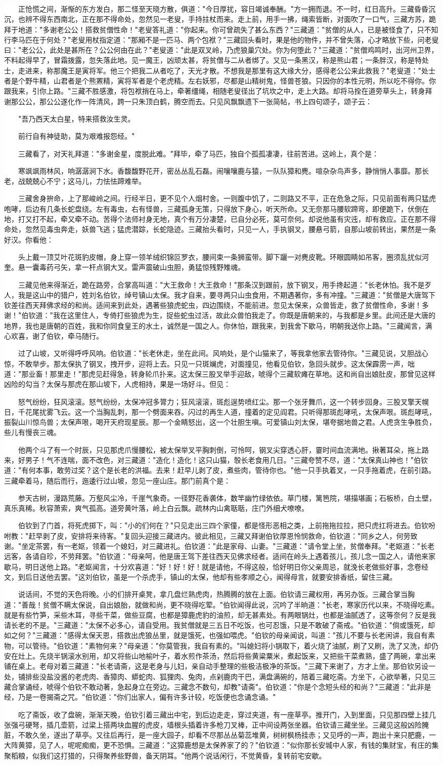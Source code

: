 　　正怆慌之间，渐惭的东方发白，那二怪至天晓方散，俱道："今日厚扰，容日竭诚奉酬。"方一拥而退。不一时，红日高升。三藏昏昏沉沉，也辨不得东西南北，正在那不得命处，忽然见一老叟，手持拄杖而来。走上前，用手一拂，绳索皆断，对面吹了一口气，三藏方苏，跪拜于地道："多谢老公公！搭救贫僧性命！"老叟答礼道："你起来。你可曾疏失了甚么东西？"三藏道："贫僧的从人，已是被怪食了，只不知行李马匹在于何处？"老叟用杖指定道："那厢不是一匹马、两个包袱？"三藏回头看时，果是他的物件，并不曾失落，心才略放下些，问老叟曰："老公公，此处是甚所在？公公何由在此？"老叟道："此是双叉岭，乃虎狼巢穴处。你为何堕此？"三藏道："贫僧鸡鸣时，出河州卫界，不料起得早了，冒霜拨露，忽失落此地。见一魔王，凶顽太甚，将贫僧与二从者绑了。又见一条黑汉，称是熊山君；一条胖汉，称是特处士，走进来，称那魔王是寅将军。他三个把我二从者吃了，天光才散。不想我是那里有这大缘大分，感得老公公来此救我？"老叟道："处士者是个野牛精，山君者是个熊罴精，寅将军者是个老虎精。左右妖邪，尽都是山精树鬼，怪兽苍狼。只因你的本性元明，所以吃不得你。你跟我来，引你上路。"三藏不胜感激，将包袱捎在马上，牵著缰绳，相随老叟径出了坑坎之中，走上大路。却将马拴在道旁草头上，转身拜谢那公公，那公公遂化作一阵清风，跨一只朱顶白鹤，腾空而去。只见风飘飘遗下一张简帖，书上四句颂子，颂子云：

　　"吾乃西天太白星，特来搭救汝生灵。

　　前行自有神徒助，莫为艰难报怨经。"

　　三藏看了，对天礼拜道："多谢金星，度脱此难。"拜毕，牵了马匹，独自个孤孤凄凄，往前苦进。这岭上，真个是：

　　寒飒飒雨林风，响潺潺涧下水。香馥馥野花开，密丛丛乱石磊。闹嚷嚷鹿与猿，一队队獐和麂。喧杂杂鸟声多，静悄悄人事靡。那长老，战兢兢心不宁；这马儿，力怯怯蹄难举。

　　三藏舍身拚命，上了那峻岭之间。行经半日，更不见个人烟村舍。一则腹中饥了，二则路又不平，正在危急之际，只见前面有两只猛虎咆哮，后边有几条长蛇盘绕。左有毒虫，右有怪兽，三藏孤身无策，只得放下身心，听天所命。又无奈那马腰软蹄弯，即便跪下，伏倒在地，打又打不起，牵又牵不动。苦得个法师衬身无地，真个有万分凄楚，已自分必死，莫可奈何。却说他虽有灾迍，却有救应。正在那不得命处，忽然见毒虫奔走，妖兽飞逃；猛虎潜踪，长蛇隐迹。三藏抬头看时，只见一人，手执钢叉，腰悬弓箭，自那山坡前转出，果然是一条好汉。你看他：

　　头上戴一顶艾叶花斑豹皮帽，身上穿一领羊绒织锦叵罗衣，腰间束一条狮蛮带。脚下躧一对麂皮靴。环眼圆睛如吊客，圈须乱扰似河奎。悬一囊毒药弓矢，拿一杆点钢大叉。雷声震破山虫胆，勇猛惊残野雉魂。

　　三藏见他来得渐近，跪在路旁，合掌高叫道："大王救命！大王救命！"那条汉到跟前，放下钢叉，用手搀起道："长老休怕。我不是歹人，我是这山中的猎户，姓刘名伯钦，绰号镇山太保。我才自来，要寻两只山虫食用，不期遇著你，多有冲撞。"三藏道："贫僧是大唐驾下钦差往西天拜佛求经的和尚。适间来到此处，遇著些狼虎蛇虫，四边围绕，不能前进。忽见太保来，众兽皆走，救了贫僧性命，多谢！多谢！"伯钦道："我在这里住人，专倚打些狼虎为生，捉些蛇虫过活，故此众兽怕我走了。你既是唐朝来的，与我都是乡里。此间还是大唐的地界，我也是唐朝的百姓，我和你同食皇王的水土，诚然是一国之人。你休怕，跟我来，到我舍下歇马，明朝我送你上路。"三藏闻言，满心欢喜，谢了伯钦，牵马随行。

　　过了山坡，又听得呼呼风响。伯钦道："长老休走，坐在此间。风响处，是个山猫来了，等我拿他家去管待你。"三藏见说，又胆战心惊，不敢举步。那太保执了钢叉，拽开步，迎将上去。只见一只斑斓虎，对面撞见，他看见伯钦，急回头就步。这太保霹雳一声，咄道："那业畜！那里走！"那虎见赶得急，转身轮爪扑来。这太保三股叉举手迎敌，唬得个三藏软瘫在草地。这和尚自出娘肚皮，那曾见这样凶险的勾当？太保与那虎在那山坡下，人虎相持，果是一场好斗。但见：

　　怒气纷纷，狂风滚滚。怒气纷纷，太保冲冠多膂力；狂风滚滚，斑彪逞势喷红尘。那一个张牙舞爪，这一个转步回身。三股叉擎天幌日，千花尾扰雾飞云。这一个当胸乱刺，那一个劈面来吞。闪过的再生人道，撞着的定见阎君。只听得那斑彪哮吼，太保声哏。斑彪哮吼，振裂山川惊鸟兽；太保声哏，喝开天府现星辰。那一个金睛怒出，这一个壮胆生嗔。可爱镇山刘太保，堪夸据地兽之君。人虎贪生争胜负，些儿有慢丧三魂。

　　他两个斗了有一个时辰，只见那虎爪慢腰松，被太保举叉平胸刺倒，可怜呵，钢叉尖穿透心肝，霎时间血流满地。揪著耳朵，拖上路来，好男子！气不连喘，面不改色，对三藏道："造化！造化！这只山猫，彀长老食用几日。"三藏夸赞不尽，道："太保真山神也！"伯钦道："有何本事，敢劳过奖？这个是长老的洪福。去来！赶早儿剥了皮，煮些肉，管待你也。"他一只手执着叉，一只手拖着虎，在前引路。三藏牵着马，随后而行，迤逶行过山坡，忽见一座山庄。那门前真个是：

　　参天古树，漫路荒藤。万壑风尘冷，千崖气象奇。一径野花香袭体，数竿幽竹绿依依。草门楼，篱笆院，堪描堪画；石板桥，白土壁，真乐真稀。秋容萧索，爽气孤高。道旁黄叶落，岭上白云飘。疏林内山禽聒聒，庄门外细犬嘹嘹。

　　伯钦到了门首，将死虎掷下，叫："小的们何在？"只见走出三四个家僮，都是怪形恶相之类，上前拖拖拉拉，把只虎扛将进去。伯钦吩咐教："赶早剥了皮，安排将来待客。"复回头迎接三藏进内。彼此相见，三藏又拜谢伯钦厚恩怜悯救命，伯钦道："同乡之人，何劳致谢。"坐定茶罢，有一老妪，领着一个媳妇，对三藏进礼。伯钦道："此是家母、山妻。"三藏道："请令堂上坐，贫僧奉拜。"老妪道："长老远客，各请自珍，不劳拜罢。"伯钦道："母亲呵，他是唐王驾下差往西天见佛求经者。适间在岭头上遇着孩儿，孩儿念一国之人，请他来家歇马，明日送他上路。"老妪闻言，十分欢喜道："好！好！好！就是请他，不得这般，恰好明日你父亲周忌，就浼长老做些好事，念卷经文，到后日送他去罢。"这刘伯钦，虽是一个杀虎手，镇山的太保，他却有些孝顺之心，闻得母言，就要安排香纸，留住三藏。

　　说话间，不觉的天色将晚。小的们排开桌凳，拿几盘烂熟虎肉，热腾腾的放在上面。伯钦请三藏权用，再另办饭。三藏合掌当胸道："善哉！贫僧不瞒太保说，自出娘胎，就做和尚，更不晓得吃荤。"伯钦闻得此说，沉吟了半晌道："长老，寒家历代以来，不晓得吃素。就是有些竹笋，采些木耳，寻些干菜，做些豆腐，也都是獐鹿虎豹的油煎，却无甚素处。有两眼锅灶，也都是油腻透了，这等奈何？反是我请长老的不是。"三藏道："太保不必多心，请自受用。我贫僧就是三五日不吃饭，也可忍饿，只是不敢破了斋戒。"伯钦道："倘或饿死，却如之何？"三藏道："感得太保天恩，搭救出虎狼丛里，就是饿死，也强如喂虎。"伯钦的母亲闻说，叫道："孩儿不要与长老闲讲，我自有素物，可以管待。"伯钦道："素物何来？"母亲道："你莫管我，我自有素的。"叫媳妇将小锅取下，着火烧了油腻，刷了又刷，洗了又洗，却仍安在灶上。先烧半锅滚水别用，却又将些山地榆叶子，着水煎作茶汤，然后将些黄粱粟米，煮起饭来，又把些干菜煮熟，盛了两碗，拿出来铺在桌上。老母对着三藏道："长老请斋，这是老身与儿妇，亲自动手整理的些极洁极净的茶饭。"三藏下来谢了，方才上坐。那伯钦另设一处，铺排些没盐没酱的老虎肉、香獐肉、蟒蛇肉、狐狸肉、兔肉，点剁鹿肉干巴，满盘满碗的，陪着三藏吃斋。方坐下，心欲举著，只见三藏合掌诵经，唬得个伯钦不敢动著，急起身立在旁边。三藏念不数句，却教"请斋"。伯钦道："你是个念短头经的和尚？"三藏道："此非是经，乃是一卷揭斋之咒。"伯钦道："你们出家人，偏有许多计较，吃饭便也念诵念诵。"

　　吃了斋饭，收了盘碗，渐渐天晚，伯钦引着三藏出中宅，到后边走走，穿过夹道，有一座草亭。推开门，入到里面，只见那四壁上挂几张强弓硬弩，插几壶箭，过梁上搭两块血腥的虎皮，墙根头插着许多枪刀叉棒，正中间设两张坐器。伯钦请三藏坐坐。三藏见这般凶险腌脏，不敢久坐，遂出了草亭。又往后再行，是一座大园子，却看不尽那丛丛菊蕊堆黄，树树枫杨挂赤；又见呼的一声，跑出十来只肥鹿，一大阵黄獐，见了人，呢呢痴痴，更不恐惧。三藏道："这獐鹿想是太保养家了的？"伯钦道："似你那长安城中人家，有钱的集财宝，有庄的集聚稻粮，似我们这打猎的，只得聚养些野兽，备天阴耳。"他两个说话闲行，不觉黄昏，复转前宅安歇。
